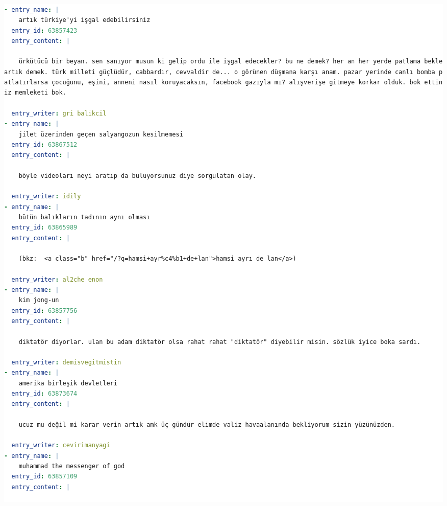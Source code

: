 ```yaml
- entry_name: |
    artık türkiye'yi işgal edebilirsiniz
  entry_id: 63857423
  entry_content: |
    
    ürkütücü bir beyan. sen sanıyor musun ki gelip ordu ile işgal edecekler? bu ne demek? her an her yerde patlama bekle artık demek. türk milleti güçlüdür, cabbardır, cevvaldir de... o görünen düşmana karşı anam. pazar yerinde canlı bomba patlatırlarsa çocuğunu, eşini, anneni nasıl koruyacaksın, facebook gazıyla mı? alışverişe gitmeye korkar olduk. bok ettiniz memleketi bok.
    
  entry_writer: gri balikcil
- entry_name: |
    jilet üzerinden geçen salyangozun kesilmemesi
  entry_id: 63867512
  entry_content: |
    
    böyle videoları neyi aratıp da buluyorsunuz diye sorgulatan olay.
    
  entry_writer: idily
- entry_name: |
    bütün balıkların tadının aynı olması
  entry_id: 63865989
  entry_content: |
    
    (bkz:  <a class="b" href="/?q=hamsi+ayr%c4%b1+de+lan">hamsi ayrı de lan</a>)
   
  entry_writer: al2che enon
- entry_name: |
    kim jong-un
  entry_id: 63857756
  entry_content: |
    
    diktatör diyorlar. ulan bu adam diktatör olsa rahat rahat "diktatör" diyebilir misin. sözlük iyice boka sardı.
    
  entry_writer: demisvegitmistin
- entry_name: |
    amerika birleşik devletleri
  entry_id: 63873674
  entry_content: |
    
    ucuz mu değil mi karar verin artık amk üç gündür elimde valiz havaalanında bekliyorum sizin yüzünüzden.
    
  entry_writer: cevirimanyagi
- entry_name: |
    muhammad the messenger of god
  entry_id: 63857109
  entry_content: |
    
```